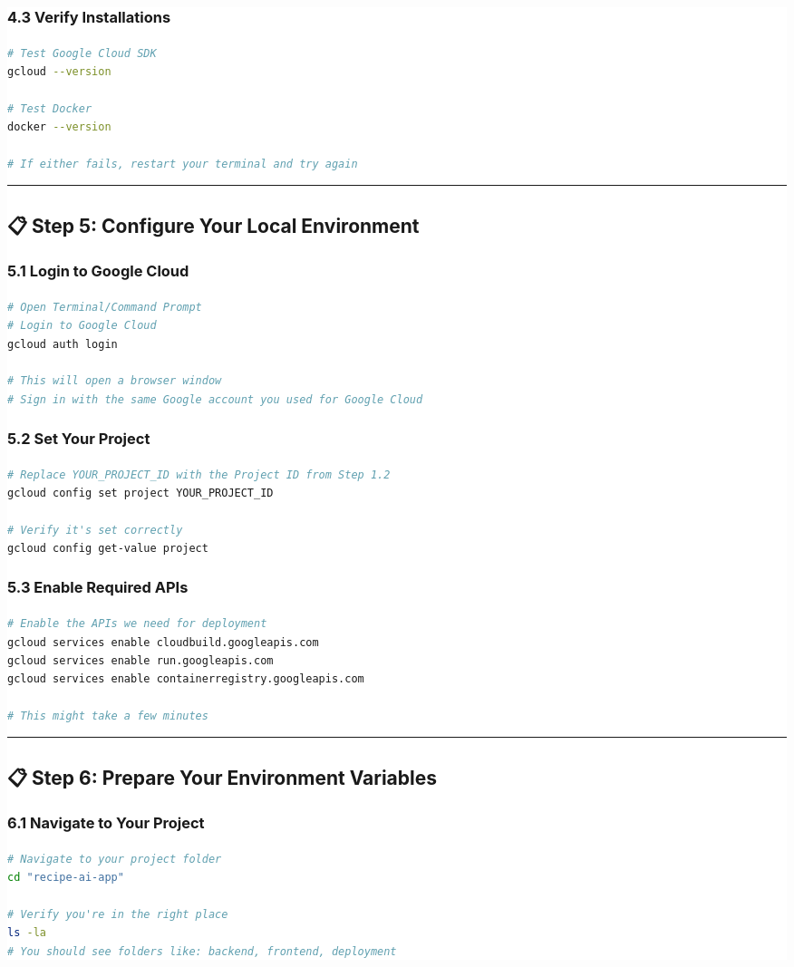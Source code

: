 ### 4.3 Verify Installations
```bash
# Test Google Cloud SDK
gcloud --version

# Test Docker
docker --version

# If either fails, restart your terminal and try again
```

---

## 📋 Step 5: Configure Your Local Environment

### 5.1 Login to Google Cloud
```bash
# Open Terminal/Command Prompt
# Login to Google Cloud
gcloud auth login

# This will open a browser window
# Sign in with the same Google account you used for Google Cloud
```

### 5.2 Set Your Project
```bash
# Replace YOUR_PROJECT_ID with the Project ID from Step 1.2
gcloud config set project YOUR_PROJECT_ID

# Verify it's set correctly
gcloud config get-value project
```

### 5.3 Enable Required APIs
```bash
# Enable the APIs we need for deployment
gcloud services enable cloudbuild.googleapis.com
gcloud services enable run.googleapis.com
gcloud services enable containerregistry.googleapis.com

# This might take a few minutes
```

---

## 📋 Step 6: Prepare Your Environment Variables

### 6.1 Navigate to Your Project
```bash
# Navigate to your project folder
cd "recipe-ai-app"

# Verify you're in the right place
ls -la
# You should see folders like: backend, frontend, deployment
```
